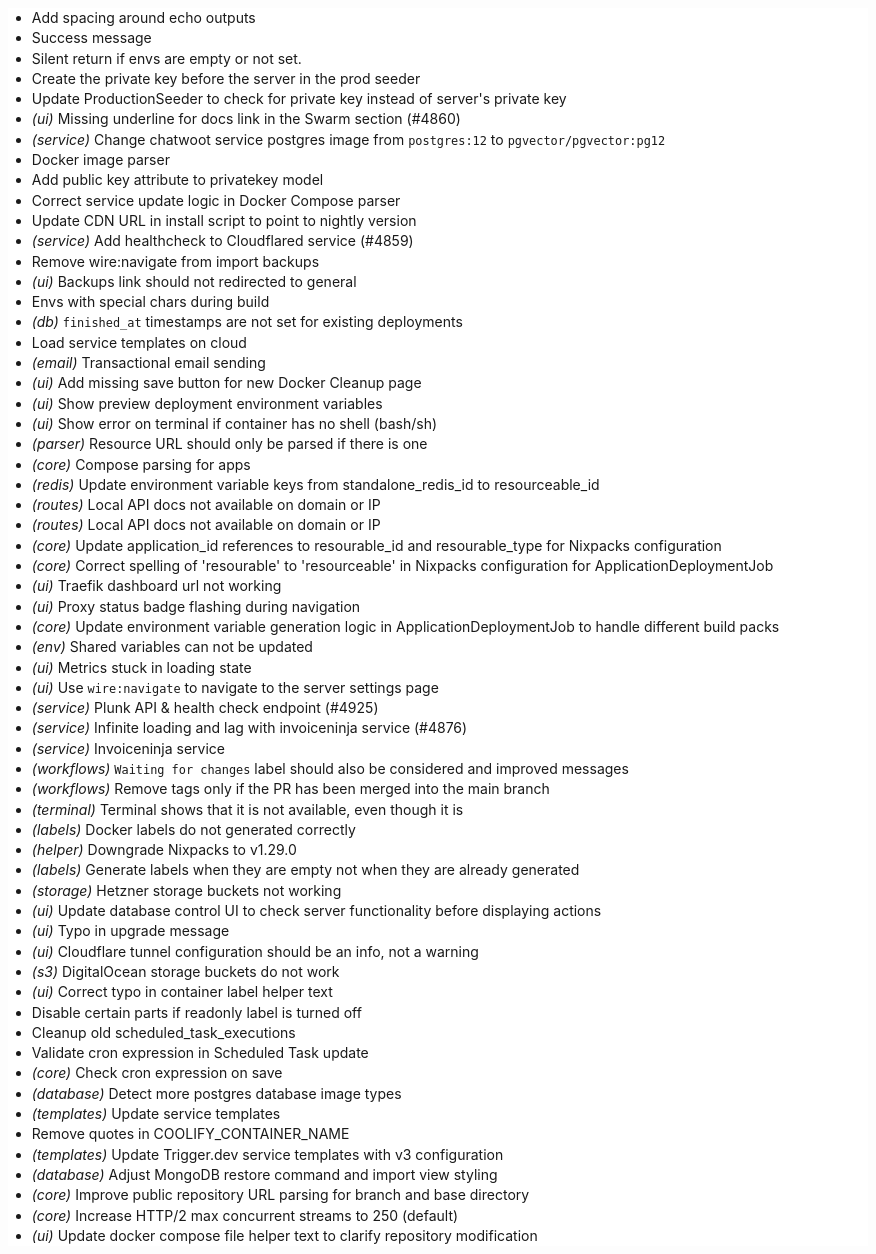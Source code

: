- Add spacing around echo outputs
- Success message
- Silent return if envs are empty or not set.
- Create the private key before the server in the prod seeder
- Update ProductionSeeder to check for private key instead of server's private key
- *(ui)* Missing underline for docs link in the Swarm section (#4860)
- *(service)* Change chatwoot service postgres image from `postgres:12` to `pgvector/pgvector:pg12`
- Docker image parser
- Add public key attribute to privatekey model
- Correct service update logic in Docker Compose parser
- Update CDN URL in install script to point to nightly version
- *(service)* Add healthcheck to Cloudflared service (#4859)
- Remove wire:navigate from import backups
- *(ui)* Backups link should not redirected to general
- Envs with special chars during build
- *(db)* `finished_at` timestamps are not set for existing deployments
- Load service templates on cloud
- *(email)* Transactional email sending
- *(ui)* Add missing save button for new Docker Cleanup page
- *(ui)* Show preview deployment environment variables
- *(ui)* Show error on terminal if container has no shell (bash/sh)
- *(parser)* Resource URL should only be parsed if there is one
- *(core)* Compose parsing for apps
- *(redis)* Update environment variable keys from standalone_redis_id to resourceable_id
- *(routes)* Local API docs not available on domain or IP
- *(routes)* Local API docs not available on domain or IP
- *(core)* Update application_id references to resourable_id and resourable_type for Nixpacks configuration
- *(core)* Correct spelling of 'resourable' to 'resourceable' in Nixpacks configuration for ApplicationDeploymentJob
- *(ui)* Traefik dashboard url not working
- *(ui)* Proxy status badge flashing during navigation
- *(core)* Update environment variable generation logic in ApplicationDeploymentJob to handle different build packs
- *(env)* Shared variables can not be updated
- *(ui)* Metrics stuck in loading state
- *(ui)* Use `wire:navigate` to navigate to the server settings page
- *(service)* Plunk API & health check endpoint (#4925)
- *(service)* Infinite loading and lag with invoiceninja service (#4876)
- *(service)* Invoiceninja service
- *(workflows)* `Waiting for changes` label should also be considered and improved messages
- *(workflows)* Remove tags only if the PR has been merged into the main branch
- *(terminal)* Terminal shows that it is not available, even though it is
- *(labels)* Docker labels do not generated correctly
- *(helper)* Downgrade Nixpacks to v1.29.0
- *(labels)* Generate labels when they are empty not when they are already generated
- *(storage)* Hetzner storage buckets not working
- *(ui)* Update database control UI to check server functionality before displaying actions
- *(ui)* Typo in upgrade message
- *(ui)* Cloudflare tunnel configuration should be an info, not a warning
- *(s3)* DigitalOcean storage buckets do not work
- *(ui)* Correct typo in container label helper text
- Disable certain parts if readonly label is turned off
- Cleanup old scheduled_task_executions
- Validate cron expression in Scheduled Task update
- *(core)* Check cron expression on save
- *(database)* Detect more postgres database image types
- *(templates)* Update service templates
- Remove quotes in COOLIFY_CONTAINER_NAME
- *(templates)* Update Trigger.dev service templates with v3 configuration
- *(database)* Adjust MongoDB restore command and import view styling
- *(core)* Improve public repository URL parsing for branch and base directory
- *(core)* Increase HTTP/2 max concurrent streams to 250 (default)
- *(ui)* Update docker compose file helper text to clarify repository modification